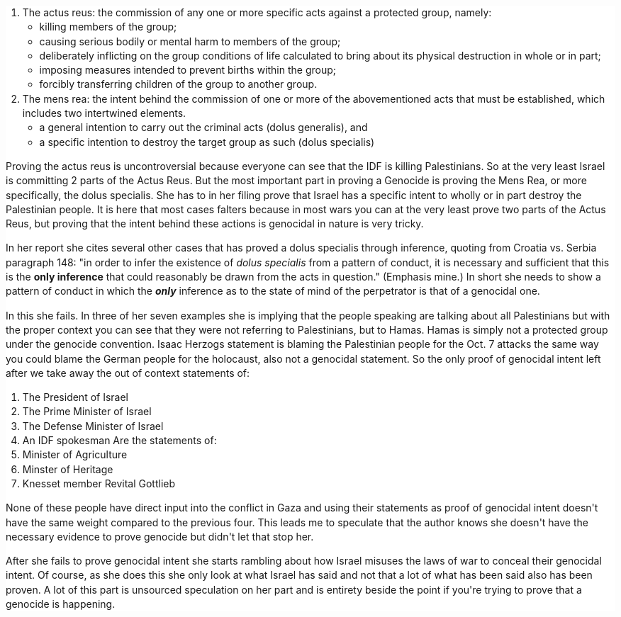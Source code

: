 1. The actus reus: the commission of any one or more specific acts against a protected group, namely: 
	* killing members of the group; 
	* causing serious bodily or mental harm to members of the group;
	* deliberately inflicting on the group conditions of life calculated to bring about its physical destruction in whole or in part;
	* imposing measures intended to prevent births within the group;
	* forcibly transferring children of the group to another group.
2. The mens rea: the intent behind the commission of one or more of the abovementioned acts that must be established, which includes two intertwined elements.
	* a general intention to carry out the criminal acts (dolus generalis), and  
	* a specific intention to destroy the target group as such (dolus specialis)

Proving the actus reus is uncontroversial because everyone can see that the IDF is killing Palestinians. So at the very least Israel is committing 2 parts of the Actus Reus. But the most important part in proving a Genocide is proving the Mens Rea, or more specifically, the dolus specialis. She has to in her filing prove that Israel has a specific intent to wholly or in part destroy the Palestinian people. It is here that most cases falters because in most wars you can at the very least prove two parts of the Actus Reus, but proving that the intent behind these actions is genocidal in nature is very tricky.

In her report she cites several other cases that has proved a dolus specialis through inference, quoting from Croatia vs. Serbia paragraph 148: "in order to infer the existence of *dolus specialis* from a pattern of conduct, it is necessary and sufficient that this is the **only inference** that could reasonably be drawn from the acts in question." (Emphasis mine.) In short she needs to show a pattern of conduct in which the ***only*** inference as to the state of mind of the perpetrator is that of a genocidal one.

In this she fails. In three of her seven examples she is implying that the people speaking are talking about all Palestinians but with the proper context you can see that they were not referring to Palestinians, but to Hamas. Hamas is simply not a protected group under the genocide convention. Isaac Herzogs statement is blaming the Palestinian people for the Oct. 7 attacks the same way you could blame the German people for the holocaust, also not a genocidal statement. So the only proof of genocidal intent left after we take away the out of context statements of:

1. The President of Israel
2. The Prime Minister of Israel
3. The Defense Minister of Israel
4. An IDF spokesman
Are the statements of:
1. Minister of Agriculture
2. Minster of Heritage
3. Knesset member Revital Gottlieb

None of these people have direct input into the conflict in Gaza and using their statements as proof of genocidal intent doesn't have the same weight compared to the previous four. This leads me to speculate that the author knows she doesn't have the necessary evidence to prove genocide but didn't let that stop her.

After she fails to prove genocidal intent she starts rambling about how Israel misuses the laws of war to conceal their genocidal intent. Of course, as she does this she only look at what Israel has said and not that a lot of what has been said also has been proven. A lot of this part is unsourced speculation on her part and is entirety beside the point if you're trying to prove that a genocide is happening.
